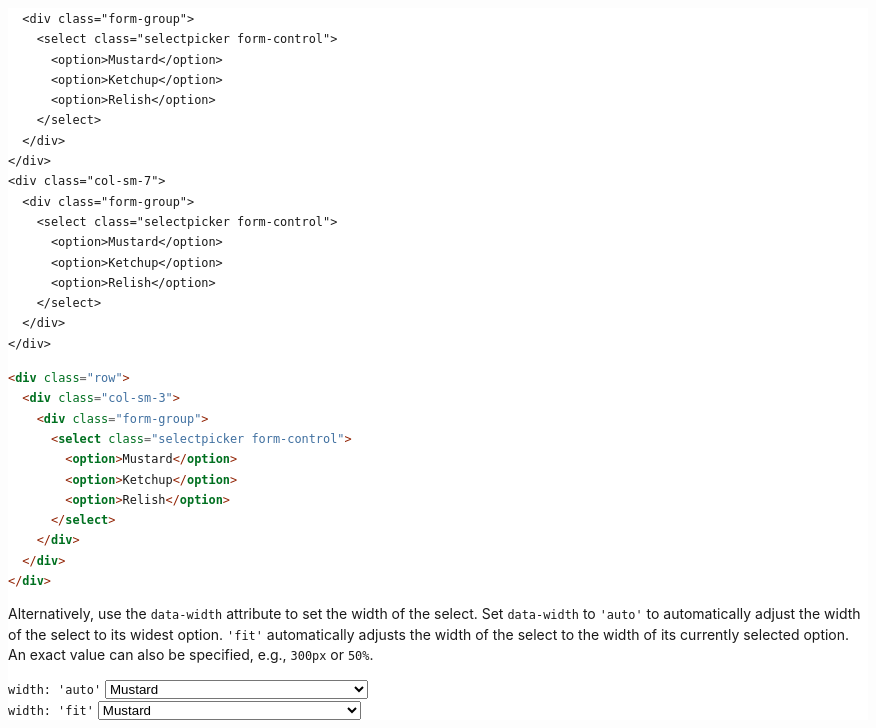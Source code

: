       <div class="form-group">
        <select class="selectpicker form-control">
          <option>Mustard</option>
          <option>Ketchup</option>
          <option>Relish</option>
        </select>
      </div>
    </div>
    <div class="col-sm-7">
      <div class="form-group">
        <select class="selectpicker form-control">
          <option>Mustard</option>
          <option>Ketchup</option>
          <option>Relish</option>
        </select>
      </div>
    </div>
  </div>
</div>

```html
<div class="row">
  <div class="col-sm-3">
    <div class="form-group">
      <select class="selectpicker form-control">
        <option>Mustard</option>
        <option>Ketchup</option>
        <option>Relish</option>
      </select>
    </div>
  </div>
</div>
```

<div id="data-width"></div>

Alternatively, use the `data-width` attribute to set the width of the select. Set `data-width` to `'auto'` to automatically adjust the width of the select to its widest option. `'fit'` automatically adjusts the width of the select to the width of its currently selected option. An exact value can also be specified, e.g., `300px` or `50%`.

<div class="bs-docs-example">
  <div class="row">
    <div class="col-sm-12">
      <div class="form-group">
        <label><code>width: 'auto'</code></label>
        <select class="selectpicker form-control" data-width="auto">
          <option>Mustard</option>
          <option>Ketchup</option>
          <option>Relish</option>
          <option>All of the above (and much, much more!)</option>
        </select>
      </div>
    </div>
  </div>
  <div class="row">
    <div class="col-sm-12">
      <div class="form-group">
        <label><code>width: 'fit'</code></label>
        <select class="selectpicker form-control" data-width="fit">
          <option>Mustard</option>
          <option>Ketchup</option>
          <option>Relish</option>
          <option>All of the above (and much, much more!)</option>
        </select>
      </div>